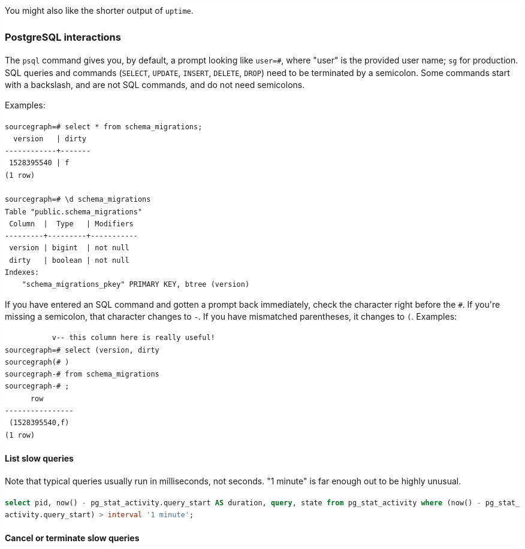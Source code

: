 You might also like the shorter output of `uptime`.

### PostgreSQL interactions

The `psql` command gives you, by default, a prompt looking like `user=#`, where "user" is the provided user name; `sg` for production. SQL queries and commands (`SELECT`, `UPDATE`, `INSERT`, `DELETE`, `DROP`) need to be terminated by a semicolon. Some commands start with a backslash, and are not SQL commands, and do not need semicolons.

Examples:

```
sourcegraph=# select * from schema_migrations;
  version   | dirty
------------+-------
 1528395540 | f
(1 row)

sourcegraph=# \d schema_migrations
Table "public.schema_migrations"
 Column  |  Type   | Modifiers
---------+---------+-----------
 version | bigint  | not null
 dirty   | boolean | not null
Indexes:
    "schema_migrations_pkey" PRIMARY KEY, btree (version)
```

If you have entered an SQL command and gotten a prompt back immediately, check the character right before the `#`. If you're missing a semicolon, that character changes to `-`. If you have mismatched parentheses, it changes to `(`. Examples:

```
           v-- this column here is really useful!
sourcegraph=# select (version, dirty
sourcegraph(# )
sourcegraph-# from schema_migrations
sourcegraph-# ;
      row
----------------
 (1528395540,f)
(1 row)
```

#### List slow queries

Note that typical queries usually run in milliseconds, not seconds. "1 minute" is far enough out to be highly unusual.

```sql
select pid, now() - pg_stat_activity.query_start AS duration, query, state from pg_stat_activity where (now() - pg_stat_activity.query_start) > interval '1 minute';
```

#### Cancel or terminate slow queries
